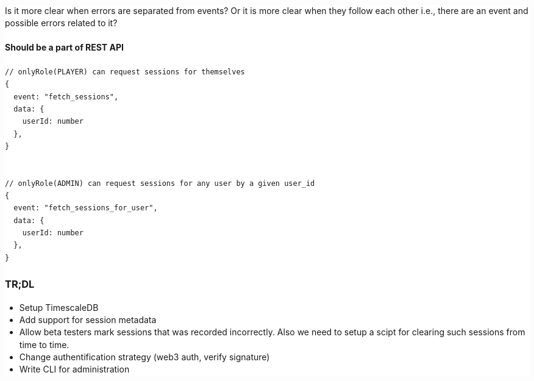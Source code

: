 Is it more clear when errors are separated from events? Or it is more clear when they follow each other i.e., there are an event and possible errors related to it?


#### Should be a part of REST API
```
// onlyRole(PLAYER) can request sessions for themselves
{
  event: "fetch_sessions",
  data: {
    userId: number
  },
}


// onlyRole(ADMIN) can request sessions for any user by a given user_id
{
  event: "fetch_sessions_for_user",
  data: {
    userId: number
  },
}
```


### TR;DL

- Setup TimescaleDB
- Add support for session metadata
- Allow beta testers mark sessions that was recorded incorrectly. Also we need to setup a scipt for clearing such sessions from time to time.
- Change authentification strategy (web3 auth, verify signature)
- Write CLI for administration 




